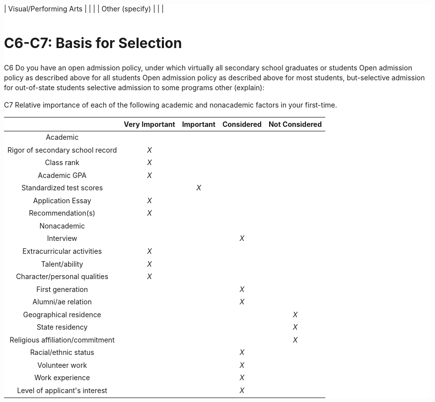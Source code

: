 | Visual/Performing Arts |  |  |
| Other (specify) |  |  |

# C6-C7: Basis for Selection 

C6 Do you have an open admission policy, under which virtually all secondary school graduates or students
Open admission policy as described above for all students
Open admission policy as described above for most students, but-selective admission for out-of-state students
selective admission to some programs
other (explain):

C7 Relative importance of each of the following academic and nonacademic factors in your first-time.

|  | Very Important | Important | Considered | Not Considered |
| :--: | :--: | :--: | :--: | :--: |
| Academic |  |  |  |  |
| Rigor of secondary school record | $X$ |  |  |  |
| Class rank | $X$ |  |  |  |
| Academic GPA | $X$ |  |  |  |
| Standardized test scores |  | $X$ |  |  |
| Application Essay | $X$ |  |  |  |
| Recommendation(s) | $X$ |  |  |  |
| Nonacademic |  |  |  |  |
| Interview |  |  | $X$ |  |
| Extracurricular activities | $X$ |  |  |  |
| Talent/ability | $X$ |  |  |  |
| Character/personal qualities | $X$ |  |  |  |
| First generation |  |  | $X$ |  |
| Alumni/ae relation |  |  | $X$ |  |
| Geographical residence |  |  |  | $X$ |
| State residency |  |  |  | $X$ |
| Religious affiliation/commitment |  |  |  | $X$ |
| Racial/ethnic status |  |  | $X$ |  |
| Volunteer work |  |  | $X$ |  |
| Work experience |  |  | $X$ |  |
| Level of applicant's interest |  |  | $X$ |  |
